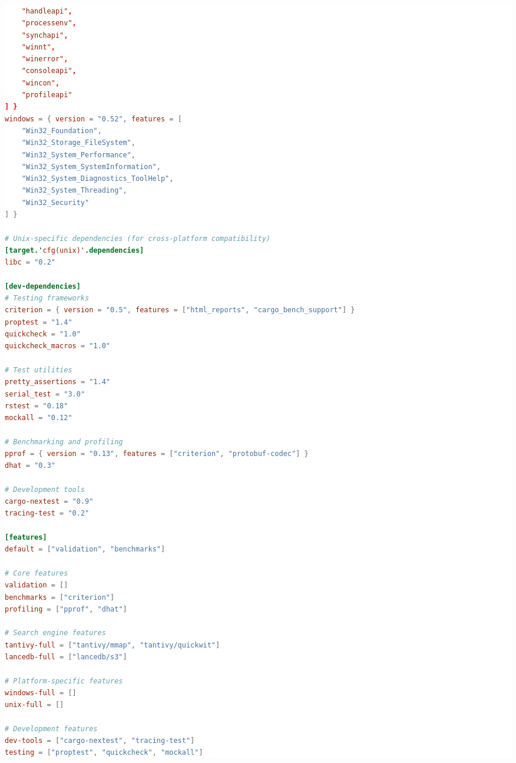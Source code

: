 ```toml
    "handleapi",
    "processenv",
    "synchapi",
    "winnt",
    "winerror",
    "consoleapi",
    "wincon",
    "profileapi"
] }
windows = { version = "0.52", features = [
    "Win32_Foundation",
    "Win32_Storage_FileSystem",
    "Win32_System_Performance",
    "Win32_System_SystemInformation",
    "Win32_System_Diagnostics_ToolHelp",
    "Win32_System_Threading",
    "Win32_Security"
] }

# Unix-specific dependencies (for cross-platform compatibility)
[target.'cfg(unix)'.dependencies]
libc = "0.2"

[dev-dependencies]
# Testing frameworks
criterion = { version = "0.5", features = ["html_reports", "cargo_bench_support"] }
proptest = "1.4"
quickcheck = "1.0"
quickcheck_macros = "1.0"

# Test utilities
pretty_assertions = "1.4"
serial_test = "3.0"
rstest = "0.18"
mockall = "0.12"

# Benchmarking and profiling
pprof = { version = "0.13", features = ["criterion", "protobuf-codec"] }
dhat = "0.3"

# Development tools
cargo-nextest = "0.9"
tracing-test = "0.2"

[features]
default = ["validation", "benchmarks"]

# Core features
validation = []
benchmarks = ["criterion"]
profiling = ["pprof", "dhat"]

# Search engine features
tantivy-full = ["tantivy/mmap", "tantivy/quickwit"]
lancedb-full = ["lancedb/s3"]

# Platform-specific features
windows-full = []
unix-full = []

# Development features
dev-tools = ["cargo-nextest", "tracing-test"]
testing = ["proptest", "quickcheck", "mockall"]
```